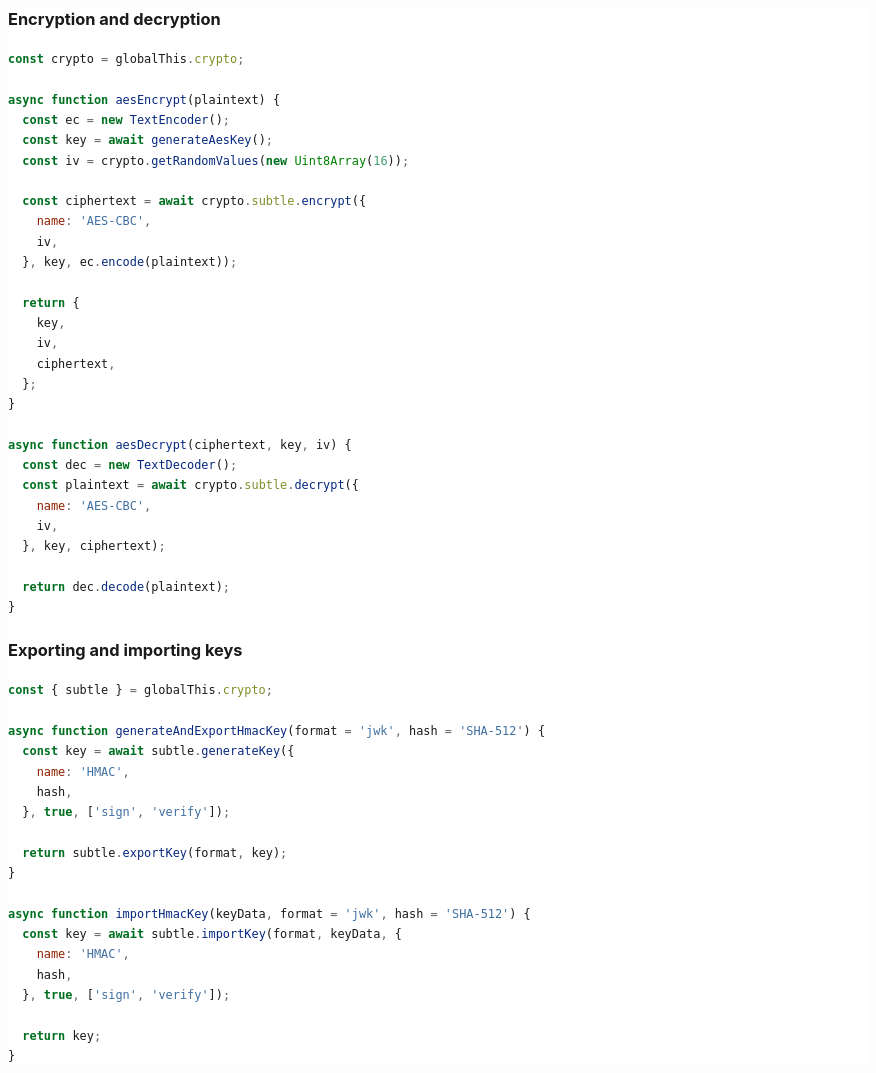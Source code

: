 ### Encryption and decryption

```js
const crypto = globalThis.crypto;

async function aesEncrypt(plaintext) {
  const ec = new TextEncoder();
  const key = await generateAesKey();
  const iv = crypto.getRandomValues(new Uint8Array(16));

  const ciphertext = await crypto.subtle.encrypt({
    name: 'AES-CBC',
    iv,
  }, key, ec.encode(plaintext));

  return {
    key,
    iv,
    ciphertext,
  };
}

async function aesDecrypt(ciphertext, key, iv) {
  const dec = new TextDecoder();
  const plaintext = await crypto.subtle.decrypt({
    name: 'AES-CBC',
    iv,
  }, key, ciphertext);

  return dec.decode(plaintext);
}
```

### Exporting and importing keys

```js
const { subtle } = globalThis.crypto;

async function generateAndExportHmacKey(format = 'jwk', hash = 'SHA-512') {
  const key = await subtle.generateKey({
    name: 'HMAC',
    hash,
  }, true, ['sign', 'verify']);

  return subtle.exportKey(format, key);
}

async function importHmacKey(keyData, format = 'jwk', hash = 'SHA-512') {
  const key = await subtle.importKey(format, keyData, {
    name: 'HMAC',
    hash,
  }, true, ['sign', 'verify']);

  return key;
}
```


[^secure-curves]: See [Secure Curves in the Web Cryptography API][]
[^modern-algos]: See [Modern Algorithms in the Web Cryptography API][]
[^openssl35]: Requires OpenSSL >= 3.5
[JSON Web Key]: https://tools.ietf.org/html/rfc7517
[Key usages]: #cryptokeyusages
[Modern Algorithms in the Web Cryptography API]: #modern-algorithms-in-the-web-cryptography-api
[NIST SP 800-38D]: https://nvlpubs.nist.gov/nistpubs/Legacy/SP/nistspecialpublication800-38d.pdf
[RFC 4122]: https://www.rfc-editor.org/rfc/rfc4122.txt
[Secure Curves in the Web Cryptography API]: #secure-curves-in-the-web-cryptography-api
[Web Crypto API]: https://www.w3.org/TR/WebCryptoAPI/
[`SubtleCrypto.supports()`]: #static-method-subtlecryptosupportsoperation-algorithm-lengthoradditionalalgorithm
[`subtle.getPublicKey()`]: #subtlegetpublickeykey-keyusages